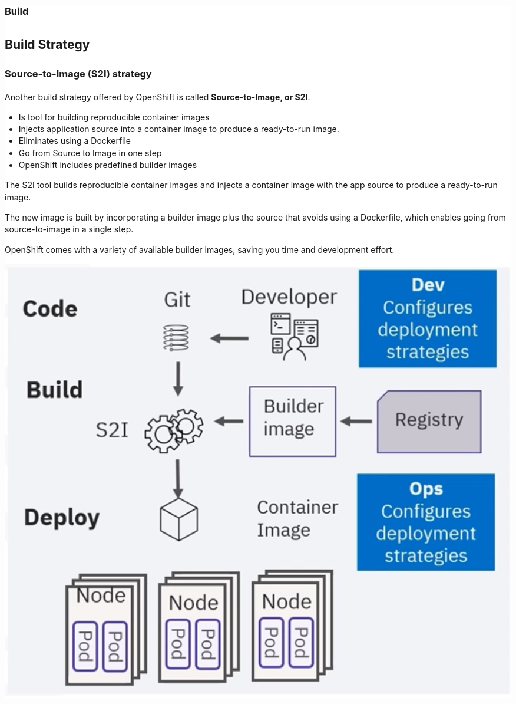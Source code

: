 ### Build 

## Build Strategy

### Source-to-Image (S2I) strategy

Another build strategy offered by OpenShift is called **Source-to-Image, or S2I**. 

- Is tool for building reproducible container images
- Injects application source into a container image to produce a ready-to-run image.
- Eliminates using a Dockerfile
- Go from Source to Image in one step
- OpenShift includes predefined builder images

The S2I tool builds reproducible container images and injects a container image with the app source to produce a ready-to-run image.

The new image is built by incorporating a builder image plus the source that avoids using a Dockerfile, which enables going from source-to-image in a single step.

OpenShift comes with a variety of available builder images, saving you time and development effort.

![x](resources/02/02_S2I_Source-to-Image_build-strategy.png)
